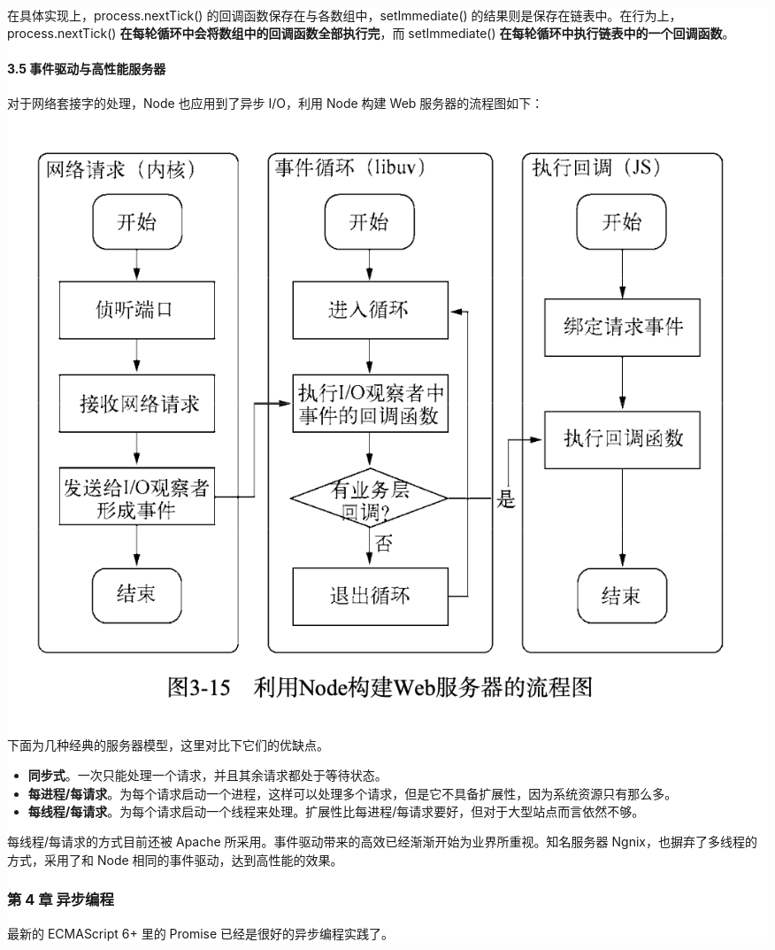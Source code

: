 在具体实现上，process.nextTick() 的回调函数保存在与各数组中，setImmediate() 的结果则是保存在链表中。在行为上，process.nextTick() **在每轮循环中会将数组中的回调函数全部执行完**，而 setImmediate() **在每轮循环中执行链表中的一个回调函数**。

#### 3.5 事件驱动与高性能服务器

对于网络套接字的处理，Node 也应用到了异步 I/O，利用 Node 构建 Web 服务器的流程图如下：

![image-20210605214622637](https://raw.githubusercontent.com/silence/blog/assets/assets/20210605214622.png)

下面为几种经典的服务器模型，这里对比下它们的优缺点。

- **同步式**。一次只能处理一个请求，并且其余请求都处于等待状态。
- **每进程/每请求**。为每个请求启动一个进程，这样可以处理多个请求，但是它不具备扩展性，因为系统资源只有那么多。
- **每线程/每请求**。为每个请求启动一个线程来处理。扩展性比每进程/每请求要好，但对于大型站点而言依然不够。

每线程/每请求的方式目前还被 Apache 所采用。事件驱动带来的高效已经渐渐开始为业界所重视。知名服务器 Ngnix，也摒弃了多线程的方式，采用了和 Node 相同的事件驱动，达到高性能的效果。

### 第 4 章 异步编程

最新的 ECMAScript 6+ 里的 Promise 已经是很好的异步编程实践了。

